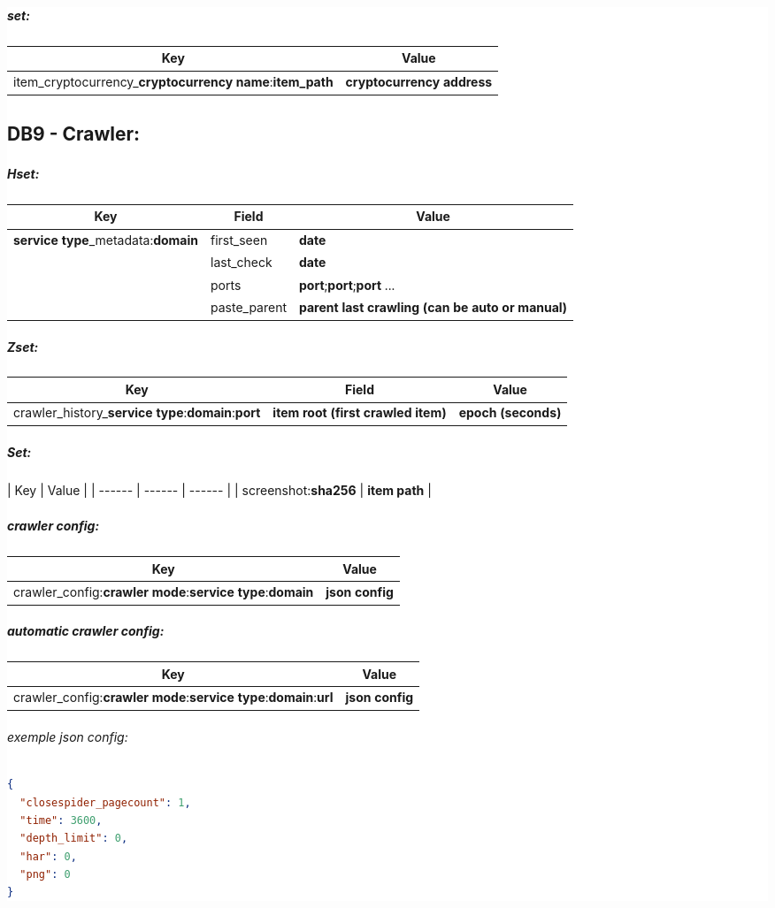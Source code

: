 ##### set:
| Key | Value |
| ------ | ------ |
| item_cryptocurrency_**cryptocurrency name**:**item_path** | **cryptocurrency address** |


## DB9 - Crawler:

##### Hset:
| Key | Field | Value |
| ------ | ------ | ------ |
| **service type**_metadata:**domain** | first_seen | **date** |
| | last_check | **date** |
| | ports | **port**;**port**;**port** ... |
| | paste_parent | **parent last crawling (can be auto or manual)** |

##### Zset:
| Key | Field | Value |
| ------ | ------ | ------ |
| crawler\_history\_**service type**:**domain**:**port** | **item root (first crawled item)** | **epoch (seconds)** |

##### Set:
| Key | Value |
| ------ | ------ | ------ |
| screenshot:**sha256** | **item path** |

##### crawler config:
| Key | Value |
| ------ | ------ |
| crawler\_config:**crawler mode**:**service type**:**domain** | **json config** |

##### automatic crawler config:
| Key | Value |
| ------ | ------ |
| crawler\_config:**crawler mode**:**service type**:**domain**:**url** | **json config** |

###### exemple json config:
```json
{
  "closespider_pagecount": 1,
  "time": 3600,
  "depth_limit": 0,
  "har": 0,
  "png": 0
}
```

